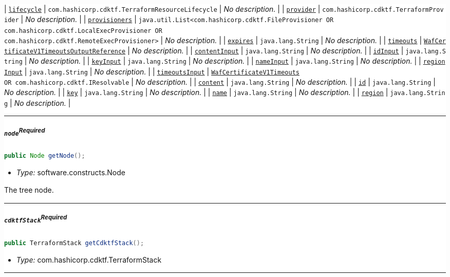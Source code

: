 | <code><a href="#@cdktf/provider-opentelekomcloud.wafCertificateV1.WafCertificateV1.property.lifecycle">lifecycle</a></code> | <code>com.hashicorp.cdktf.TerraformResourceLifecycle</code> | *No description.* |
| <code><a href="#@cdktf/provider-opentelekomcloud.wafCertificateV1.WafCertificateV1.property.provider">provider</a></code> | <code>com.hashicorp.cdktf.TerraformProvider</code> | *No description.* |
| <code><a href="#@cdktf/provider-opentelekomcloud.wafCertificateV1.WafCertificateV1.property.provisioners">provisioners</a></code> | <code>java.util.List<com.hashicorp.cdktf.FileProvisioner OR com.hashicorp.cdktf.LocalExecProvisioner OR com.hashicorp.cdktf.RemoteExecProvisioner></code> | *No description.* |
| <code><a href="#@cdktf/provider-opentelekomcloud.wafCertificateV1.WafCertificateV1.property.expires">expires</a></code> | <code>java.lang.String</code> | *No description.* |
| <code><a href="#@cdktf/provider-opentelekomcloud.wafCertificateV1.WafCertificateV1.property.timeouts">timeouts</a></code> | <code><a href="#@cdktf/provider-opentelekomcloud.wafCertificateV1.WafCertificateV1TimeoutsOutputReference">WafCertificateV1TimeoutsOutputReference</a></code> | *No description.* |
| <code><a href="#@cdktf/provider-opentelekomcloud.wafCertificateV1.WafCertificateV1.property.contentInput">contentInput</a></code> | <code>java.lang.String</code> | *No description.* |
| <code><a href="#@cdktf/provider-opentelekomcloud.wafCertificateV1.WafCertificateV1.property.idInput">idInput</a></code> | <code>java.lang.String</code> | *No description.* |
| <code><a href="#@cdktf/provider-opentelekomcloud.wafCertificateV1.WafCertificateV1.property.keyInput">keyInput</a></code> | <code>java.lang.String</code> | *No description.* |
| <code><a href="#@cdktf/provider-opentelekomcloud.wafCertificateV1.WafCertificateV1.property.nameInput">nameInput</a></code> | <code>java.lang.String</code> | *No description.* |
| <code><a href="#@cdktf/provider-opentelekomcloud.wafCertificateV1.WafCertificateV1.property.regionInput">regionInput</a></code> | <code>java.lang.String</code> | *No description.* |
| <code><a href="#@cdktf/provider-opentelekomcloud.wafCertificateV1.WafCertificateV1.property.timeoutsInput">timeoutsInput</a></code> | <code><a href="#@cdktf/provider-opentelekomcloud.wafCertificateV1.WafCertificateV1Timeouts">WafCertificateV1Timeouts</a> OR com.hashicorp.cdktf.IResolvable</code> | *No description.* |
| <code><a href="#@cdktf/provider-opentelekomcloud.wafCertificateV1.WafCertificateV1.property.content">content</a></code> | <code>java.lang.String</code> | *No description.* |
| <code><a href="#@cdktf/provider-opentelekomcloud.wafCertificateV1.WafCertificateV1.property.id">id</a></code> | <code>java.lang.String</code> | *No description.* |
| <code><a href="#@cdktf/provider-opentelekomcloud.wafCertificateV1.WafCertificateV1.property.key">key</a></code> | <code>java.lang.String</code> | *No description.* |
| <code><a href="#@cdktf/provider-opentelekomcloud.wafCertificateV1.WafCertificateV1.property.name">name</a></code> | <code>java.lang.String</code> | *No description.* |
| <code><a href="#@cdktf/provider-opentelekomcloud.wafCertificateV1.WafCertificateV1.property.region">region</a></code> | <code>java.lang.String</code> | *No description.* |

---

##### `node`<sup>Required</sup> <a name="node" id="@cdktf/provider-opentelekomcloud.wafCertificateV1.WafCertificateV1.property.node"></a>

```java
public Node getNode();
```

- *Type:* software.constructs.Node

The tree node.

---

##### `cdktfStack`<sup>Required</sup> <a name="cdktfStack" id="@cdktf/provider-opentelekomcloud.wafCertificateV1.WafCertificateV1.property.cdktfStack"></a>

```java
public TerraformStack getCdktfStack();
```

- *Type:* com.hashicorp.cdktf.TerraformStack

---
